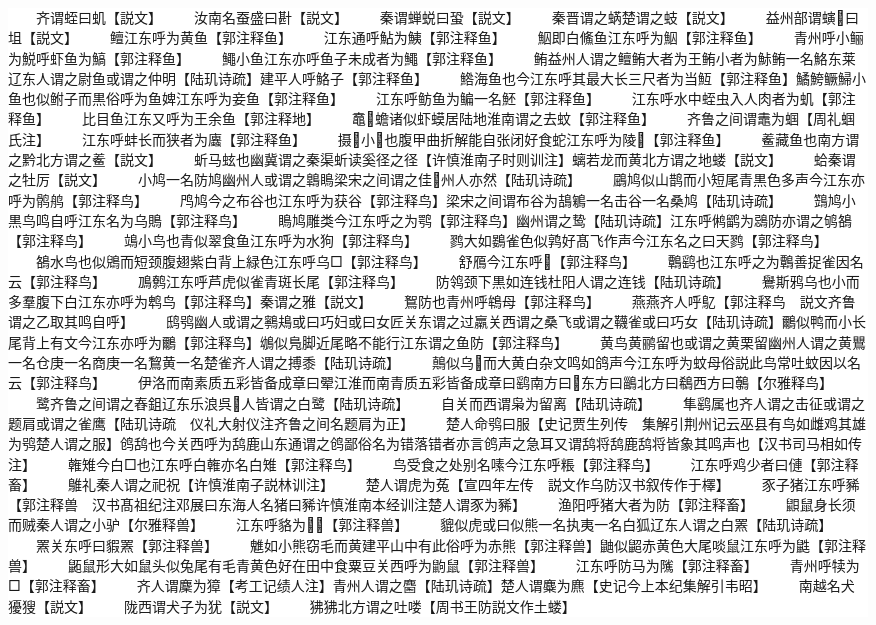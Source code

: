 　　齐谓蛭曰虮【説文】
　　汝南名蚕盛曰卙【説文】
　　秦谓蝉蜕曰蛩【説文】
　　秦晋谓之蜹楚谓之蚑【説文】
　　益州部谓螾曰坥【説文】
　　鳣江东呼为黄鱼【郭注释鱼】
　　江东通呼鮎为鮧【郭注释鱼】
　　鮂即白鯈鱼江东呼为鮂【郭注释鱼】
　　青州呼小鲡为鮵呼虾鱼为鰝【郭注释鱼】
　　鱦小鱼江东亦呼鱼子未成者为鱦【郭注释鱼】
　　鲔益州人谓之鳣鲔大者为王鲔小者为鮛鲔一名鮥东莱辽东人谓之尉鱼或谓之仲明【陆玑诗疏】建平人呼鮥子【郭注释鱼】
　　鯦海鱼也今江东呼其最大长三尺者为当魱【郭注释鱼】鱊鮬鳜鯞小鱼也似鲋子而黒俗呼为鱼婢江东呼为妾鱼【郭注释鱼】
　　江东呼鲂鱼为鳊一名魾【郭注释鱼】
　　江东呼水中蛭虫入人肉者为虮【郭注释鱼】
　　比目鱼江东又呼为王余鱼【郭注释地】
　　鼁蟾诸似虾蟆居陆地淮南谓之去蚊【郭注释鱼】
　　齐鲁之间谓鼃为蝈【周礼蝈氏注】
　　江东呼蚌长而狭者为蠯【郭注释鱼】
　　摄小也腹甲曲折解能自张闭好食蛇江东呼为陵【郭注释鱼】
　　鲝藏鱼也南方谓之黔北方谓之鲝【説文】
　　蚚马蚿也幽冀谓之秦渠蚚读奚径之径【许慎淮南子时则训注】螭若龙而黄北方谓之地蝼【説文】
　　蛤秦谓之牡厉【説文】
　　小鸠一名防鸠幽州人或谓之鷱瞗梁宋之间谓之佳州人亦然【陆玑诗疏】
　　鶌鸠似山鹊而小短尾青黒色多声今江东亦呼为鹘鸼【郭注释鸟】
　　鸤鸠今之布谷也江东呼为获谷【郭注释鸟】梁宋之间谓布谷为鴶鵴一名击谷一名桑鸠【陆玑诗疏】
　　鷑鸠小黒鸟鸣自呼江东名为乌鵙【郭注释鸟】
　　瞗鸠雕类今江东呼之为鹗【郭注释鸟】幽州谓之鸷【陆玑诗疏】江东呼鸺鹠为鵋防亦谓之鸲鵅【郭注释鸟】
　　鴗小鸟也青似翠食鱼江东呼为水狗【郭注释鸟】
　　鹨大如鷃雀色似鹑好髙飞作声今江东名之曰天鹨【郭注释鸟】
　　鵅水鸟也似鶂而短颈腹翅紫白背上緑色江东呼乌□【郭注释鸟】
　　舒鴈今江东呼【郭注释鸟】
　　鷣鹞也江东呼之为鷣善捉雀因名云【郭注释鸟】
　　鳭鹩江东呼芦虎似雀青斑长尾【郭注释鸟】
　　防鸰颈下黒如连钱杜阳人谓之连钱【陆玑诗疏】
　　鸒斯鸦乌也小而多羣腹下白江东亦呼为鹎鸟【郭注释鸟】秦谓之雅【説文】
　　鴽防也青州呼鴾母【郭注释鸟】
　　燕燕齐人呼鳦【郭注释鸟　説文齐鲁谓之乙取其鸣自呼】
　　鸱鸮幽人或谓之鸋鳺或曰巧妇或曰女匠关东谓之过羸关西谓之桑飞或谓之韈雀或曰巧女【陆玑诗疏】鸍似鸭而小长尾背上有文今江东亦呼为鸍【郭注释鸟】鴢似鳬脚近尾略不能行江东谓之鱼防【郭注释鸟】
　　黄鸟黄鹂留也或谓之黄栗留幽州人谓之黄鸎一名仓庚一名商庚一名鵹黄一名楚雀齐人谓之搏黍【陆玑诗疏】
　　鷏似乌而大黄白杂文鸣如鸽声今江东呼为蚊母俗説此鸟常吐蚊因以名云【郭注释鸟】
　　伊洛而南素质五彩皆备成章曰翚江淮而南青质五彩皆备成章曰鹞南方曰东方曰鶅北方曰鵗西方曰鷷【尔雅释鸟】
　　鹭齐鲁之间谓之舂鉏辽东乐浪呉人皆谓之白鹭【陆玑诗疏】
　　自关而西谓枭为留离【陆玑诗疏】
　　隼鹞属也齐人谓之击征或谓之题肩或谓之雀鹰【陆玑诗疏　仪礼大射仪注齐鲁之间名题肩为正】
　　楚人命鸮曰服【史记贾生列传　集解引荆州记云巫县有鸟如雌鸡其雄为鸮楚人谓之服】鸧鸹也今关西呼为鸹鹿山东通谓之鸧鄙俗名为错落错者亦言鸧声之急耳又谓鸹将鸹鹿鸹将皆象其鸣声也【汉书司马相如传注】
　　雗雉今白□也江东呼白雗亦名白雉【郭注释鸟】
　　鸟受食之处别名嗉今江东呼粻【郭注释鸟】
　　江东呼鸡少者曰僆【郭注释畜】
　　鵻礼秦人谓之祀祝【许慎淮南子説林训注】
　　楚人谓虎为菟【宣四年左传　説文作乌防汉书叙传作于檡】
　　豕子猪江东呼豨【郭注释兽　汉书髙祖纪注邓展曰东海人名猪曰豨许慎淮南本经训注楚人谓豕为豨】
　　渔阳呼猪大者为防【郭注释畜】
　　鼰鼠身长须而贼秦人谓之小驴【尔雅释兽】
　　江东呼貉为【郭注释兽】
　　貔似虎或曰似熊一名执夷一名白狐辽东人谓之白罴【陆玑诗疏】
　　罴关东呼曰貑罴【郭注释兽】
　　魋如小熊窃毛而黄建平山中有此俗呼为赤熊【郭注释兽】鼬似鼦赤黄色大尾啖鼠江东呼为鼪【郭注释兽】
　　鼫鼠形大如鼠头似兔尾有毛青黄色好在田中食粟豆关西呼为鼩鼠【郭注释兽】
　　江东呼防马为隲【郭注释畜】
　　青州呼犊为□【郭注释畜】
　　齐人谓麇为獐【考工记绩人注】青州人谓之麕【陆玑诗疏】楚人谓麋为麃【史记今上本纪集解引韦昭】
　　南越名犬獶獀【説文】
　　陇西谓犬子为犹【説文】
　　狒狒北方谓之吐喽【周书王防説文作土蝼】